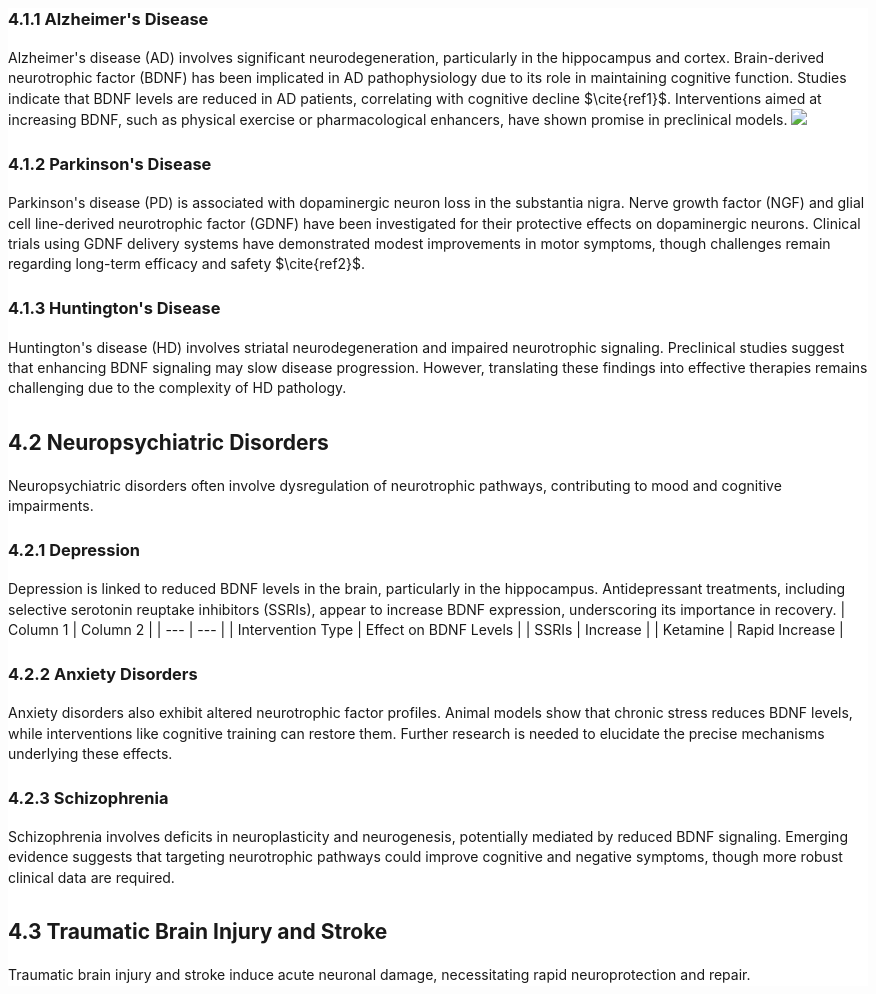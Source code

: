 ### 4.1.1 Alzheimer's Disease
Alzheimer's disease (AD) involves significant neurodegeneration, particularly in the hippocampus and cortex. Brain-derived neurotrophic factor (BDNF) has been implicated in AD pathophysiology due to its role in maintaining cognitive function. Studies indicate that BDNF levels are reduced in AD patients, correlating with cognitive decline $\cite{ref1}$. Interventions aimed at increasing BDNF, such as physical exercise or pharmacological enhancers, have shown promise in preclinical models. ![](placeholder_for_ad_bdnf_figure)

### 4.1.2 Parkinson's Disease
Parkinson's disease (PD) is associated with dopaminergic neuron loss in the substantia nigra. Nerve growth factor (NGF) and glial cell line-derived neurotrophic factor (GDNF) have been investigated for their protective effects on dopaminergic neurons. Clinical trials using GDNF delivery systems have demonstrated modest improvements in motor symptoms, though challenges remain regarding long-term efficacy and safety $\cite{ref2}$.

### 4.1.3 Huntington's Disease
Huntington's disease (HD) involves striatal neurodegeneration and impaired neurotrophic signaling. Preclinical studies suggest that enhancing BDNF signaling may slow disease progression. However, translating these findings into effective therapies remains challenging due to the complexity of HD pathology.

## 4.2 Neuropsychiatric Disorders
Neuropsychiatric disorders often involve dysregulation of neurotrophic pathways, contributing to mood and cognitive impairments.

### 4.2.1 Depression
Depression is linked to reduced BDNF levels in the brain, particularly in the hippocampus. Antidepressant treatments, including selective serotonin reuptake inhibitors (SSRIs), appear to increase BDNF expression, underscoring its importance in recovery. | Column 1 | Column 2 |
| --- | --- |
| Intervention Type | Effect on BDNF Levels |
| SSRIs | Increase |
| Ketamine | Rapid Increase |

### 4.2.2 Anxiety Disorders
Anxiety disorders also exhibit altered neurotrophic factor profiles. Animal models show that chronic stress reduces BDNF levels, while interventions like cognitive training can restore them. Further research is needed to elucidate the precise mechanisms underlying these effects.

### 4.2.3 Schizophrenia
Schizophrenia involves deficits in neuroplasticity and neurogenesis, potentially mediated by reduced BDNF signaling. Emerging evidence suggests that targeting neurotrophic pathways could improve cognitive and negative symptoms, though more robust clinical data are required.

## 4.3 Traumatic Brain Injury and Stroke
Traumatic brain injury and stroke induce acute neuronal damage, necessitating rapid neuroprotection and repair.
